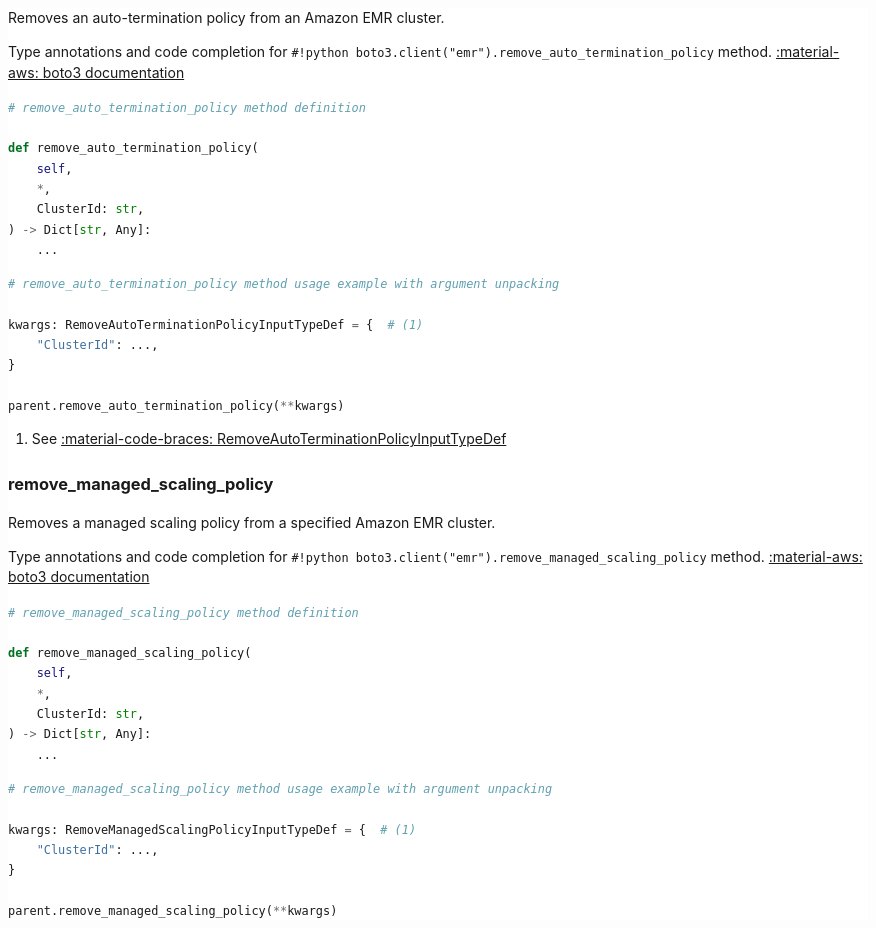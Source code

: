 Removes an auto-termination policy from an Amazon EMR cluster.

Type annotations and code completion for `#!python boto3.client("emr").remove_auto_termination_policy` method.
[:material-aws: boto3 documentation](https://boto3.amazonaws.com/v1/documentation/api/latest/reference/services/emr/client/remove_auto_termination_policy.html)

```python
# remove_auto_termination_policy method definition

def remove_auto_termination_policy(
    self,
    *,
    ClusterId: str,
) -> Dict[str, Any]:
    ...
```

```python
# remove_auto_termination_policy method usage example with argument unpacking

kwargs: RemoveAutoTerminationPolicyInputTypeDef = {  # (1)
    "ClusterId": ...,
}

parent.remove_auto_termination_policy(**kwargs)
```

1. See [:material-code-braces: RemoveAutoTerminationPolicyInputTypeDef](./type_defs.md#removeautoterminationpolicyinputtypedef)

### remove\_managed\_scaling\_policy

Removes a managed scaling policy from a specified Amazon EMR cluster.

Type annotations and code completion for `#!python boto3.client("emr").remove_managed_scaling_policy` method.
[:material-aws: boto3 documentation](https://boto3.amazonaws.com/v1/documentation/api/latest/reference/services/emr/client/remove_managed_scaling_policy.html)

```python
# remove_managed_scaling_policy method definition

def remove_managed_scaling_policy(
    self,
    *,
    ClusterId: str,
) -> Dict[str, Any]:
    ...
```

```python
# remove_managed_scaling_policy method usage example with argument unpacking

kwargs: RemoveManagedScalingPolicyInputTypeDef = {  # (1)
    "ClusterId": ...,
}

parent.remove_managed_scaling_policy(**kwargs)
```
